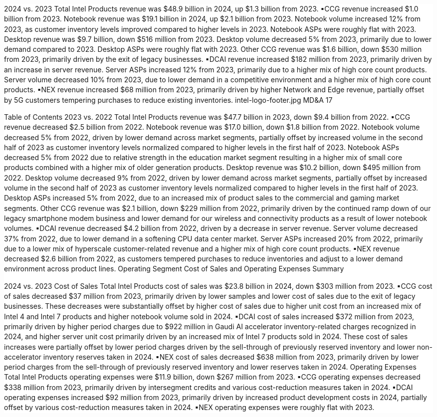 2024 vs. 2023
Total Intel Products revenue was $48.9 billion in 2024, up $1.3 billion from 2023.
▪CCG revenue increased $1.0 billion from 2023. Notebook revenue was $19.1 billion in 2024, up $2.1 billion from 2023. Notebook volume increased 12% from 2023, as customer inventory levels improved compared to higher levels in 2023. Notebook ASPs were roughly flat with 2023. Desktop revenue was $9.7 billion, down $516 million from 2023. Desktop volume decreased 5% from 2023, primarily due to lower demand compared to 2023. Desktop ASPs were roughly flat with 2023. Other CCG revenue was $1.6 billion, down $530 million from 2023, primarily driven by the exit of legacy businesses.
▪DCAI revenue increased $182 million from 2023, primarily driven by an increase in server revenue. Server ASPs increased 12% from 2023, primarily due to a higher mix of high core count products. Server volume decreased 10% from 2023, due to lower demand in a competitive environment and a higher mix of high core count products.
▪NEX revenue increased $68 million from 2023, primarily driven by higher Network and Edge revenue, partially offset by 5G customers tempering purchases to reduce existing inventories.
intel-logo-footer.jpg
MD&A
17
 
Table of Contents
2023 vs. 2022
Total Intel Products revenue was $47.7 billion in 2023, down $9.4 billion from 2022.
▪CCG revenue decreased $2.5 billion from 2022. Notebook revenue was $17.0 billion, down $1.8 billion from 2022. Notebook volume decreased 5% from 2022, driven by lower demand across market segments, partially offset by increased volume in the second half of 2023 as customer inventory levels normalized compared to higher levels in the first half of 2023. Notebook ASPs decreased 5% from 2022 due to relative strength in the education market segment resulting in a higher mix of small core products combined with a higher mix of older generation products. Desktop revenue was $10.2 billion, down $495 million from 2022. Desktop volume decreased 9% from 2022, driven by lower demand across market segments, partially offset by increased volume in the second half of 2023 as customer inventory levels normalized compared to higher levels in the first half of 2023. Desktop ASPs increased 5% from 2022, due to an increased mix of product sales to the commercial and gaming market segments. Other CCG revenue was $2.1 billion, down $229 million from 2022, primarily driven by the continued ramp down of our legacy smartphone modem business and lower demand for our wireless and connectivity products as a result of lower notebook volumes.
▪DCAI revenue decreased $4.2 billion from 2022, driven by a decrease in server revenue. Server volume decreased 37% from 2022, due to lower demand in a softening CPU data center market. Server ASPs increased 20% from 2022, primarily due to a lower mix of hyperscale customer-related revenue and a higher mix of high core count products.
▪NEX revenue decreased $2.6 billion from 2022, as customers tempered purchases to reduce inventories and adjust to a lower demand environment across product lines.
Operating Segment Cost of Sales and Operating Expenses Summary
 
2024 vs. 2023
Cost of Sales
Total Intel Products cost of sales was $23.8 billion in 2024, down $303 million from 2023.
▪CCG cost of sales decreased $37 million from 2023, primarily driven by lower samples and lower cost of sales due to the exit of legacy businesses. These decreases were substantially offset by higher cost of sales due to higher unit cost from an increased mix of Intel 4 and Intel 7 products and higher notebook volume sold in 2024.
▪DCAI cost of sales increased $372 million from 2023, primarily driven by higher period charges due to $922 million in Gaudi AI accelerator inventory-related charges recognized in 2024, and higher server unit cost primarily driven by an increased mix of Intel 7 products sold in 2024. These cost of sales increases were partially offset by lower period charges driven by the sell-through of previously reserved inventory and lower non-accelerator inventory reserves taken in 2024.
▪NEX cost of sales decreased $638 million from 2023, primarily driven by lower period charges from the sell-through of previously reserved inventory and lower reserves taken in 2024.
Operating Expenses
Total Intel Products operating expenses were $11.9 billion, down $267 million from 2023.
▪CCG operating expenses decreased $338 million from 2023, primarily driven by intersegment credits and various cost-reduction measures taken in 2024.
▪DCAI operating expenses increased $92 million from 2023, primarily driven by increased product development costs in 2024, partially offset by various cost-reduction measures taken in 2024.
▪NEX operating expenses were roughly flat with 2023.
